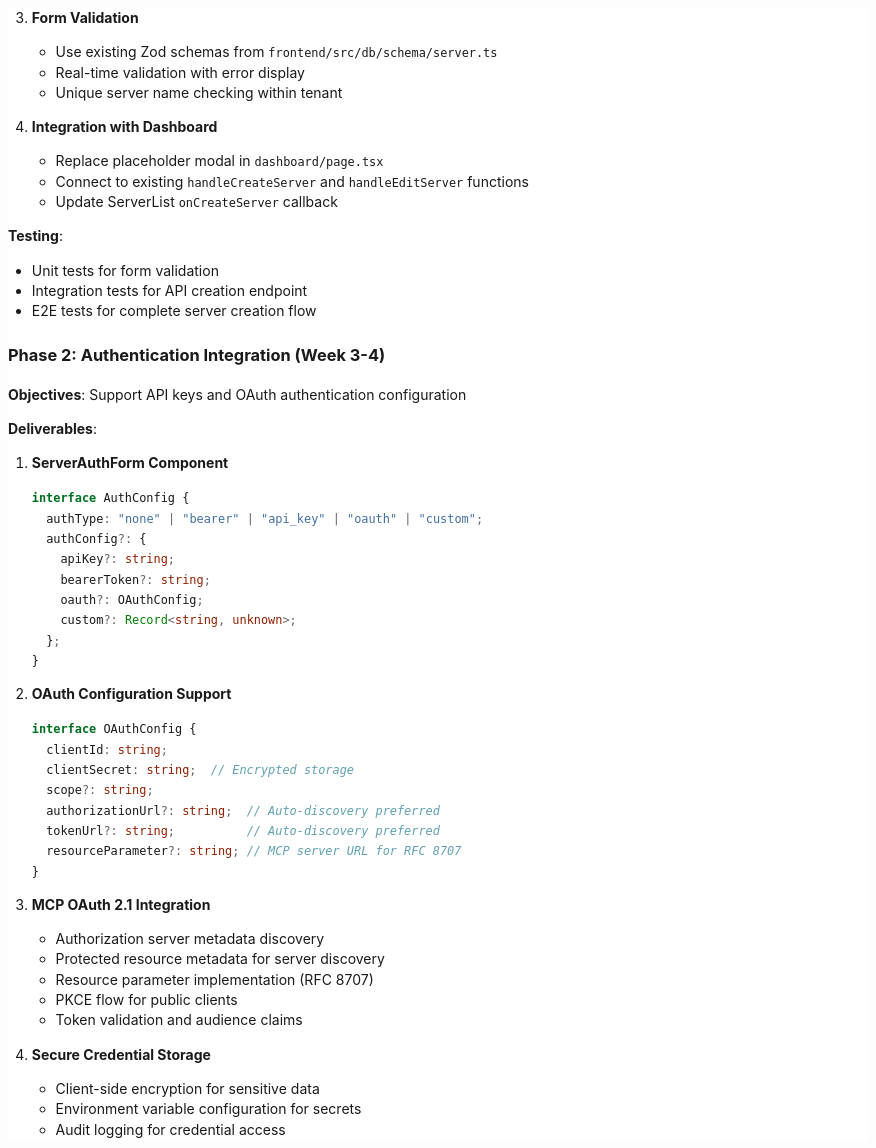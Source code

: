 3. **Form Validation**
   - Use existing Zod schemas from `frontend/src/db/schema/server.ts`
   - Real-time validation with error display
   - Unique server name checking within tenant

4. **Integration with Dashboard**
   - Replace placeholder modal in `dashboard/page.tsx`
   - Connect to existing `handleCreateServer` and `handleEditServer` functions
   - Update ServerList `onCreateServer` callback

**Testing**:
- Unit tests for form validation
- Integration tests for API creation endpoint
- E2E tests for complete server creation flow

### Phase 2: Authentication Integration (Week 3-4)

**Objectives**: Support API keys and OAuth authentication configuration

**Deliverables**:

1. **ServerAuthForm Component**
   ```typescript
   interface AuthConfig {
     authType: "none" | "bearer" | "api_key" | "oauth" | "custom";
     authConfig?: {
       apiKey?: string;
       bearerToken?: string;
       oauth?: OAuthConfig;
       custom?: Record<string, unknown>;
     };
   }
   ```

2. **OAuth Configuration Support**
   ```typescript
   interface OAuthConfig {
     clientId: string;
     clientSecret: string;  // Encrypted storage
     scope?: string;
     authorizationUrl?: string;  // Auto-discovery preferred
     tokenUrl?: string;          // Auto-discovery preferred
     resourceParameter?: string; // MCP server URL for RFC 8707
   }
   ```

3. **MCP OAuth 2.1 Integration**
   - Authorization server metadata discovery
   - Protected resource metadata for server discovery
   - Resource parameter implementation (RFC 8707)
   - PKCE flow for public clients
   - Token validation and audience claims

4. **Secure Credential Storage**
   - Client-side encryption for sensitive data
   - Environment variable configuration for secrets
   - Audit logging for credential access
